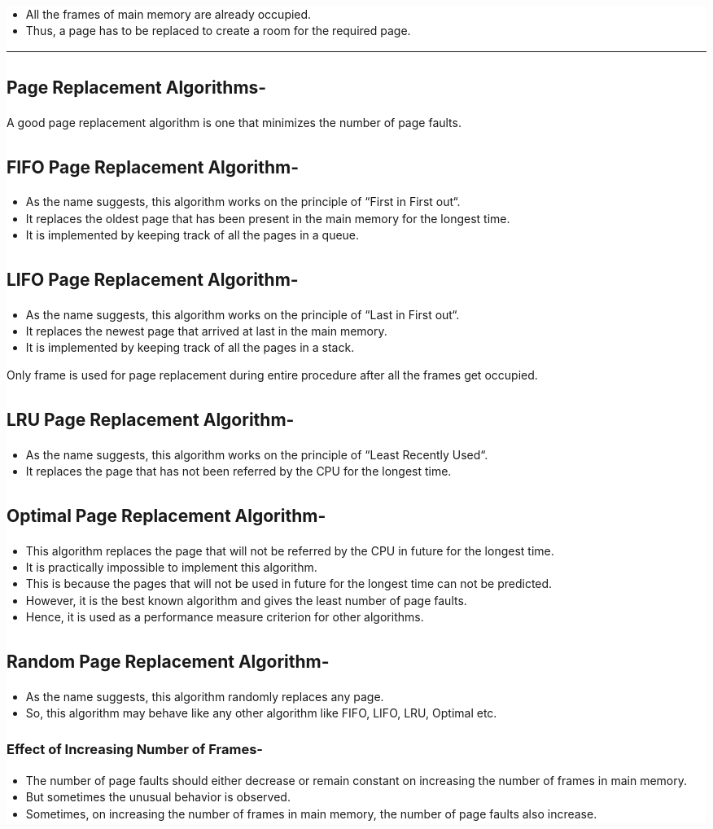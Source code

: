 - All the frames of main memory are already occupied.
- Thus, a page has to be replaced to create a room for the required page.
  
---
## Page Replacement Algorithms-

A good page replacement algorithm is one that minimizes the number of page faults.
 

## FIFO Page Replacement Algorithm-
 - As the name suggests, this algorithm works on the principle of “First in First out“.
- It replaces the oldest page that has been present in the main memory for the longest time.
- It is implemented by keeping track of all the pages in a queue.
 
## LIFO Page Replacement Algorithm-
 - As the name suggests, this algorithm works on the principle of “Last in First out“.
- It replaces the newest page that arrived at last in the main memory.
- It is implemented by keeping track of all the pages in a stack.
 


Only frame is used for page replacement during entire procedure after all the frames get occupied.


## LRU Page Replacement Algorithm-
 
- As the name suggests, this algorithm works on the principle of “Least Recently Used“.
- It replaces the page that has not been referred by the CPU for the longest time.
 

## Optimal Page Replacement Algorithm-
 - This algorithm replaces the page that will not be referred by the CPU in future for the longest time.
- It is practically impossible to implement this algorithm.
- This is because the pages that will not be used in future for the longest time can not be predicted.
- However, it is the best known algorithm and gives the least number of page faults.
- Hence, it is used as a performance measure criterion for other algorithms.
 

## Random Page Replacement Algorithm-
 
- As the name suggests, this algorithm randomly replaces any page.
- So, this algorithm may behave like any other algorithm like FIFO, LIFO, LRU, Optimal etc.

### Effect of Increasing Number of Frames-
- The number of page faults should either decrease or remain constant on increasing the number of frames in main memory.
- But sometimes the unusual behavior is observed.
- Sometimes, on increasing the number of frames in main memory, the number of page faults also increase.
 